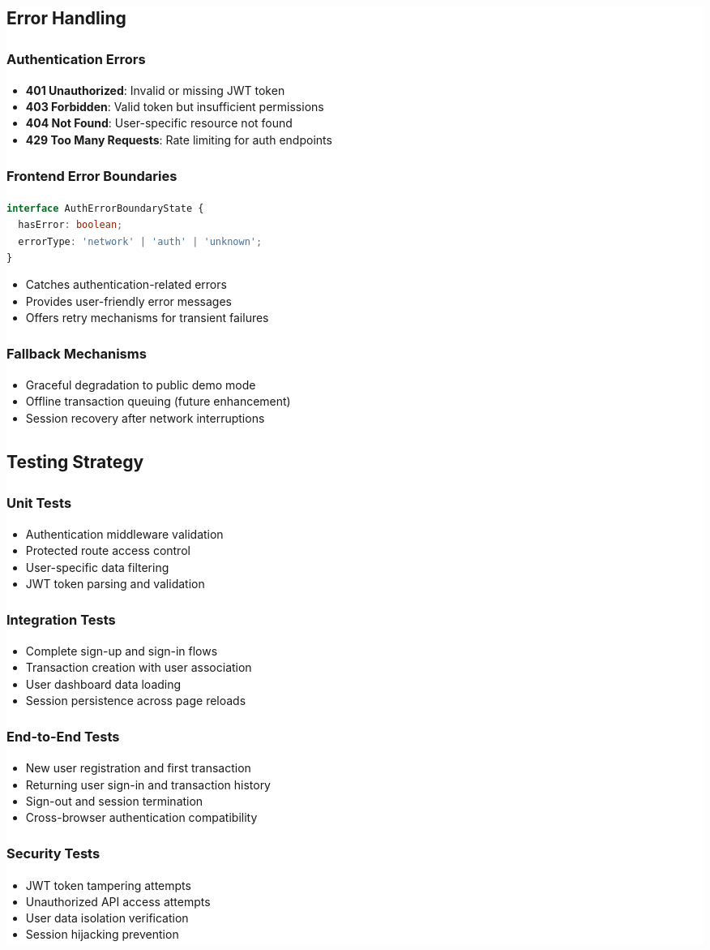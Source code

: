 ## Error Handling

### Authentication Errors
- **401 Unauthorized**: Invalid or missing JWT token
- **403 Forbidden**: Valid token but insufficient permissions
- **404 Not Found**: User-specific resource not found
- **429 Too Many Requests**: Rate limiting for auth endpoints

### Frontend Error Boundaries
```typescript
interface AuthErrorBoundaryState {
  hasError: boolean;
  errorType: 'network' | 'auth' | 'unknown';
}
```
- Catches authentication-related errors
- Provides user-friendly error messages
- Offers retry mechanisms for transient failures

### Fallback Mechanisms
- Graceful degradation to public demo mode
- Offline transaction queuing (future enhancement)
- Session recovery after network interruptions

## Testing Strategy

### Unit Tests
- Authentication middleware validation
- Protected route access control
- User-specific data filtering
- JWT token parsing and validation

### Integration Tests
- Complete sign-up and sign-in flows
- Transaction creation with user association
- User dashboard data loading
- Session persistence across page reloads

### End-to-End Tests
- New user registration and first transaction
- Returning user sign-in and transaction history
- Sign-out and session termination
- Cross-browser authentication compatibility

### Security Tests
- JWT token tampering attempts
- Unauthorized API access attempts
- User data isolation verification
- Session hijacking prevention

